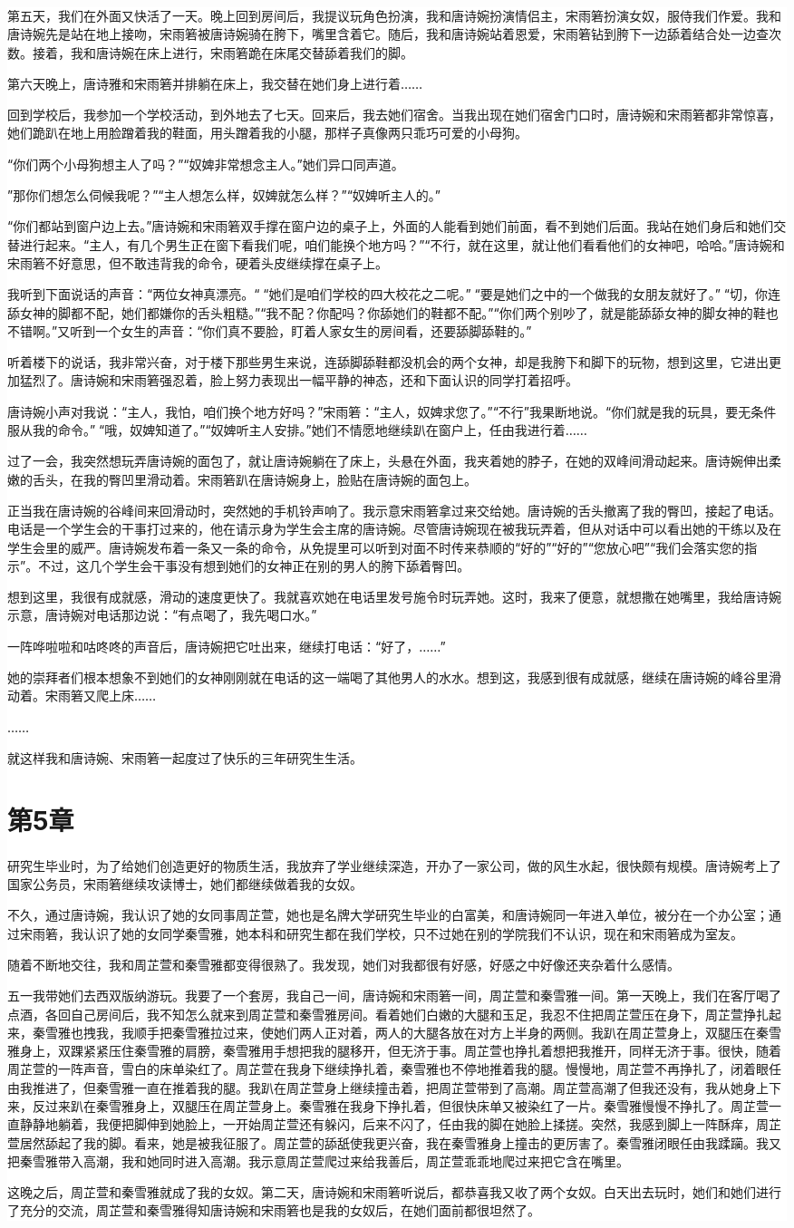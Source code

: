 第五天，我们在外面又快活了一天。晚上回到房间后，我提议玩角色扮演，我和唐诗婉扮演情侣主，宋雨箬扮演女奴，服侍我们作爱。我和唐诗婉先是站在地上接吻，宋雨箬被唐诗婉骑在胯下，嘴里含着它。随后，我和唐诗婉站着恩爱，宋雨箬钻到胯下一边舔着结合处一边查次数。接着，我和唐诗婉在床上进行，宋雨箬跪在床尾交替舔着我们的脚。

第六天晚上，唐诗雅和宋雨箬并排躺在床上，我交替在她们身上进行着……

回到学校后，我参加一个学校活动，到外地去了七天。回来后，我去她们宿舍。当我出现在她们宿舍门口时，唐诗婉和宋雨箬都非常惊喜，她们跪趴在地上用脸蹭着我的鞋面，用头蹭着我的小腿，那样子真像两只乖巧可爱的小母狗。

“你们两个小母狗想主人了吗？”“奴婢非常想念主人。”她们异口同声道。

”那你们想怎么伺候我呢？”“主人想怎么样，奴婢就怎么样？”“奴婢听主人的。”

“你们都站到窗户边上去。”唐诗婉和宋雨箬双手撑在窗户边的桌子上，外面的人能看到她们前面，看不到她们后面。我站在她们身后和她们交替进行起来。“主人，有几个男生正在窗下看我们呢，咱们能换个地方吗？”“不行，就在这里，就让他们看看他们的女神吧，哈哈。”唐诗婉和宋雨箬不好意思，但不敢违背我的命令，硬着头皮继续撑在桌子上。

我听到下面说话的声音：“两位女神真漂亮。“ “她们是咱们学校的四大校花之二呢。” “要是她们之中的一个做我的女朋友就好了。” “切，你连舔女神的脚都不配，她们都嫌你的舌头粗糙。”“我不配？你配吗？你舔她们的鞋都不配。”“你们两个别吵了，就是能舔舔女神的脚女神的鞋也不错啊。”又听到一个女生的声音：“你们真不要脸，盯着人家女生的房间看，还要舔脚舔鞋的。”

听着楼下的说话，我非常兴奋，对于楼下那些男生来说，连舔脚舔鞋都没机会的两个女神，却是我胯下和脚下的玩物，想到这里，它进出更加猛烈了。唐诗婉和宋雨箬强忍着，脸上努力表现出一幅平静的神态，还和下面认识的同学打着招呼。

唐诗婉小声对我说：“主人，我怕，咱们换个地方好吗？”宋雨箬：“主人，奴婢求您了。”“不行”我果断地说。“你们就是我的玩具，要无条件服从我的命令。” “哦，奴婢知道了。”“奴婢听主人安排。”她们不情愿地继续趴在窗户上，任由我进行着……

过了一会，我突然想玩弄唐诗婉的面包了，就让唐诗婉躺在了床上，头悬在外面，我夹着她的脖子，在她的双峰间滑动起来。唐诗婉伸出柔嫩的舌头，在我的臀凹里滑动着。宋雨箬趴在唐诗婉身上，脸贴在唐诗婉的面包上。

正当我在唐诗婉的谷峰间来回滑动时，突然她的手机铃声响了。我示意宋雨箬拿过来交给她。唐诗婉的舌头撤离了我的臀凹，接起了电话。电话是一个学生会的干事打过来的，他在请示身为学生会主席的唐诗婉。尽管唐诗婉现在被我玩弄着，但从对话中可以看出她的干练以及在学生会里的威严。唐诗婉发布着一条又一条的命令，从免提里可以听到对面不时传来恭顺的“好的”“好的”“您放心吧”“我们会落实您的指示”。不过，这几个学生会干事没有想到她们的女神正在别的男人的胯下舔着臀凹。

想到这里，我很有成就感，滑动的速度更快了。我就喜欢她在电话里发号施令时玩弄她。这时，我来了便意，就想撒在她嘴里，我给唐诗婉示意，唐诗婉对电话那边说：“有点喝了，我先喝口水。”

一阵哗啦啦和咕咚咚的声音后，唐诗婉把它吐出来，继续打电话：“好了，……”

她的崇拜者们根本想象不到她们的女神刚刚就在电话的这一端喝了其他男人的水水。想到这，我感到很有成就感，继续在唐诗婉的峰谷里滑动着。宋雨箬又爬上床……

……

就这样我和唐诗婉、宋雨箬一起度过了快乐的三年研究生生活。

# 第5章

研究生毕业时，为了给她们创造更好的物质生活，我放弃了学业继续深造，开办了一家公司，做的风生水起，很快颇有规模。唐诗婉考上了国家公务员，宋雨箬继续攻读博士，她们都继续做着我的女奴。

不久，通过唐诗婉，我认识了她的女同事周芷萱，她也是名牌大学研究生毕业的白富美，和唐诗婉同一年进入单位，被分在一个办公室；通过宋雨箬，我认识了她的女同学秦雪雅，她本科和研究生都在我们学校，只不过她在别的学院我们不认识，现在和宋雨箬成为室友。

随着不断地交往，我和周芷萱和秦雪雅都变得很熟了。我发现，她们对我都很有好感，好感之中好像还夹杂着什么感情。

五一我带她们去西双版纳游玩。我要了一个套房，我自己一间，唐诗婉和宋雨箬一间，周芷萱和秦雪雅一间。第一天晚上，我们在客厅喝了点酒，各回自己房间后，我不知怎么就来到周芷萱和秦雪雅房间。看着她们白嫩的大腿和玉足，我忍不住把周芷萱压在身下，周芷萱挣扎起来，秦雪雅也拽我，我顺手把秦雪雅拉过来，使她们两人正对着，两人的大腿各放在对方上半身的两侧。我趴在周芷萱身上，双腿压在秦雪雅身上，双踝紧紧压住秦雪雅的肩膀，秦雪雅用手想把我的腿移开，但无济于事。周芷萱也挣扎着想把我推开，同样无济于事。很快，随着周芷萱的一阵声音，雪白的床单染红了。周芷萱在我身下继续挣扎着，秦雪雅也不停地推着我的腿。慢慢地，周芷萱不再挣扎了，闭着眼任由我推进了，但秦雪雅一直在推着我的腿。我趴在周芷萱身上继续撞击着，把周芷萱带到了高潮。周芷萱高潮了但我还没有，我从她身上下来，反过来趴在秦雪雅身上，双腿压在周芷萱身上。秦雪雅在我身下挣扎着，但很快床单又被染红了一片。秦雪雅慢慢不挣扎了。周芷萱一直静静地躺着，我便把脚伸到她脸上，一开始周芷萱还有躲闪，后来不闪了，任由我的脚在她脸上揉搓。突然，我感到脚上一阵酥痒，周芷萱居然舔起了我的脚。看来，她是被我征服了。周芷萱的舔舐使我更兴奋，我在秦雪雅身上撞击的更厉害了。秦雪雅闭眼任由我蹂躏。我又把秦雪雅带入高潮，我和她同时进入高潮。我示意周芷萱爬过来给我善后，周芷萱乖乖地爬过来把它含在嘴里。

这晚之后，周芷萱和秦雪雅就成了我的女奴。第二天，唐诗婉和宋雨箬听说后，都恭喜我又收了两个女奴。白天出去玩时，她们和她们进行了充分的交流，周芷萱和秦雪雅得知唐诗婉和宋雨箬也是我的女奴后，在她们面前都很坦然了。
